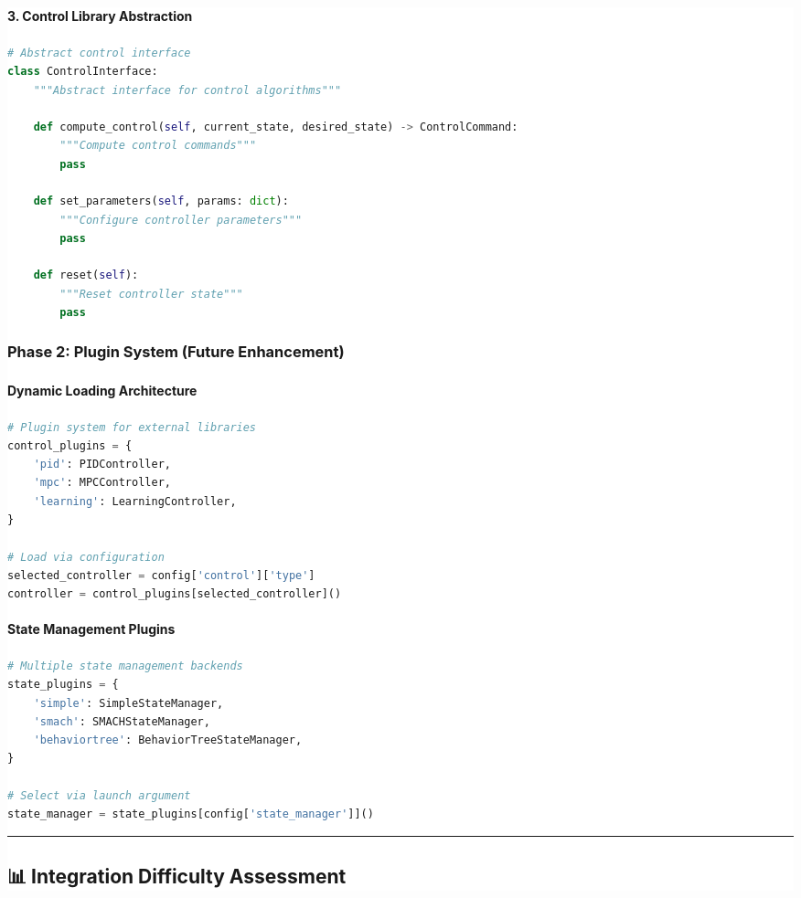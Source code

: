 #### **3. Control Library Abstraction**
```python
# Abstract control interface
class ControlInterface:
    """Abstract interface for control algorithms"""

    def compute_control(self, current_state, desired_state) -> ControlCommand:
        """Compute control commands"""
        pass

    def set_parameters(self, params: dict):
        """Configure controller parameters"""
        pass

    def reset(self):
        """Reset controller state"""
        pass
```

### **Phase 2: Plugin System (Future Enhancement)**

#### **Dynamic Loading Architecture**
```python
# Plugin system for external libraries
control_plugins = {
    'pid': PIDController,
    'mpc': MPCController,
    'learning': LearningController,
}

# Load via configuration
selected_controller = config['control']['type']
controller = control_plugins[selected_controller]()
```

#### **State Management Plugins**
```python
# Multiple state management backends
state_plugins = {
    'simple': SimpleStateManager,
    'smach': SMACHStateManager,
    'behaviortree': BehaviorTreeStateManager,
}

# Select via launch argument
state_manager = state_plugins[config['state_manager']]()
```

---

## 📊 Integration Difficulty Assessment
